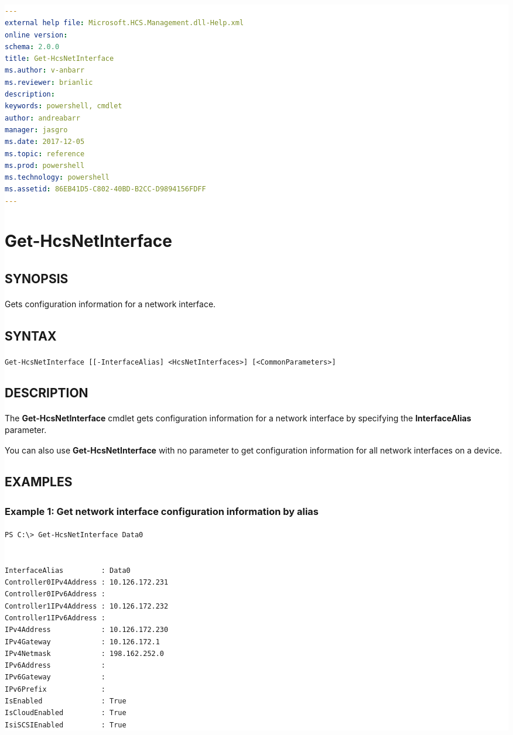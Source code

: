 ```yaml
---
external help file: Microsoft.HCS.Management.dll-Help.xml
online version: 
schema: 2.0.0
title: Get-HcsNetInterface
ms.author: v-anbarr
ms.reviewer: brianlic
description: 
keywords: powershell, cmdlet
author: andreabarr
manager: jasgro
ms.date: 2017-12-05
ms.topic: reference
ms.prod: powershell
ms.technology: powershell
ms.assetid: 86EB41D5-C802-40BD-B2CC-D9894156FDFF
---
```


# Get-HcsNetInterface

## SYNOPSIS
Gets configuration information for a network interface.

## SYNTAX

```
Get-HcsNetInterface [[-InterfaceAlias] <HcsNetInterfaces>] [<CommonParameters>]
```

## DESCRIPTION
The **Get-HcsNetInterface** cmdlet gets configuration information for a network interface by specifying the **InterfaceAlias** parameter.

You can also use **Get-HcsNetInterface** with no parameter to get configuration information for all network interfaces on a device.

## EXAMPLES

### Example 1: Get network interface configuration information by alias
```
PS C:\> Get-HcsNetInterface Data0


InterfaceAlias         : Data0
Controller0IPv4Address : 10.126.172.231
Controller0IPv6Address : 
Controller1IPv4Address : 10.126.172.232
Controller1IPv6Address : 
IPv4Address            : 10.126.172.230
IPv4Gateway            : 10.126.172.1
IPv4Netmask            : 198.162.252.0
IPv6Address            : 
IPv6Gateway            : 
IPv6Prefix             : 
IsEnabled              : True
IsCloudEnabled         : True
IsiSCSIEnabled         : True
```


[10.126.172.232]: Controller1>Get-HcsNetInterface